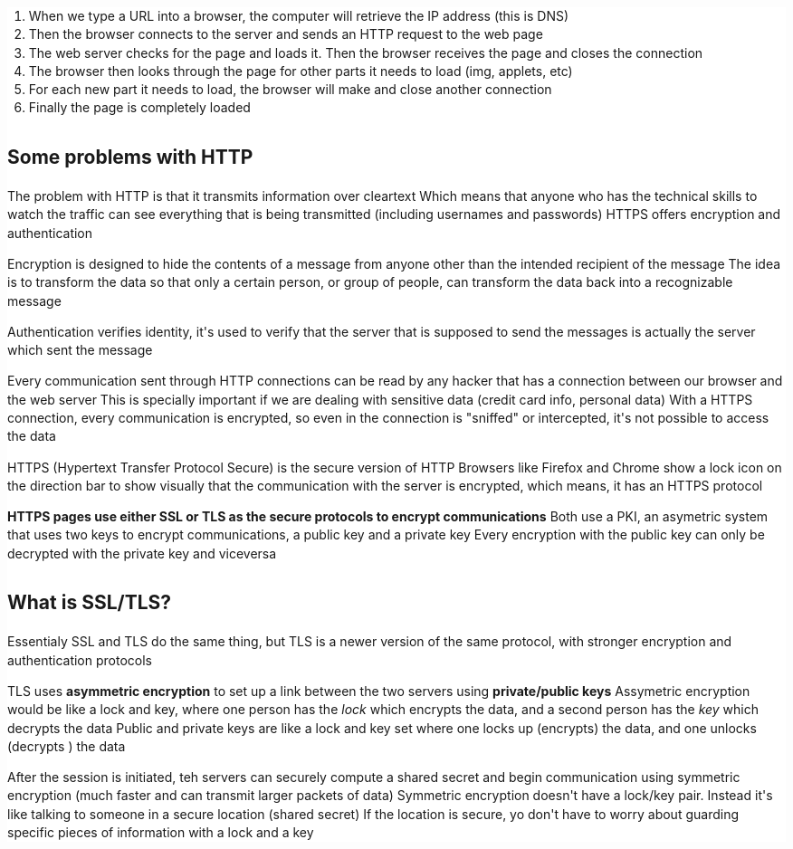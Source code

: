 1. When we type a URL into a browser, the computer will retrieve the IP address (this is DNS)
2. Then the browser connects to the server and sends an HTTP request to the web page
3. The web server checks for the page and loads it. Then the browser receives the page and closes the connection
4. The browser then looks through the page for other parts it needs to load (img, applets, etc)
5. For each new part it needs to load, the browser will make and close another connection
6. Finally the page is completely loaded


## Some problems with HTTP
The problem with HTTP is that it transmits information over cleartext
Which means that anyone who has the technical skills to watch the traffic can see everything that is being transmitted (including usernames and passwords)
HTTPS offers encryption and authentication

Encryption is designed to hide the contents of a message from anyone other than the intended recipient of the message
The idea is to transform the data so that only a certain person, or group of people, can transform the data back into a recognizable message

Authentication verifies identity, it's used to verify that the server that is supposed to send the messages is actually the server which sent the message

Every communication sent through HTTP connections can be read by any hacker that has a connection between our browser and the web server
This is specially important if we are dealing with sensitive data (credit card info, personal data)
With a HTTPS connection, every communication is encrypted, so even in the connection is "sniffed" or intercepted, it's not possible to access the data

HTTPS (Hypertext Transfer Protocol Secure) is the secure version of HTTP
Browsers like Firefox and Chrome show a lock icon on the direction bar to show visually that the communication with the server is encrypted, which means, it has an HTTPS protocol

**HTTPS pages use either SSL or TLS as the secure protocols to encrypt communications**
Both use a PKI, an asymetric system that uses two keys to encrypt communications, a public key and a private key
Every encryption with the public key can only be decrypted with the private key and viceversa


## What is SSL/TLS?
Essentialy SSL and TLS do the same thing, but TLS is a newer version of the same protocol, with stronger encryption and authentication protocols

TLS uses **asymmetric encryption** to set up a link between the two servers using **private/public keys**
Assymetric encryption would be like a lock and key, where one person has the *lock* which encrypts the data, and a second person has the *key* which decrypts the data
Public and private keys are like a lock and key set where one locks up (encrypts) the data, and one unlocks (decrypts ) the data

After the session is initiated, teh servers can securely compute a shared secret and begin communication using symmetric encryption (much faster and can transmit larger packets of data)
Symmetric encryption doesn't have a lock/key pair. Instead it's like talking to someone in a secure location (shared secret)
If the location is secure, yo don't have to worry about guarding specific pieces of information with a lock and a key

